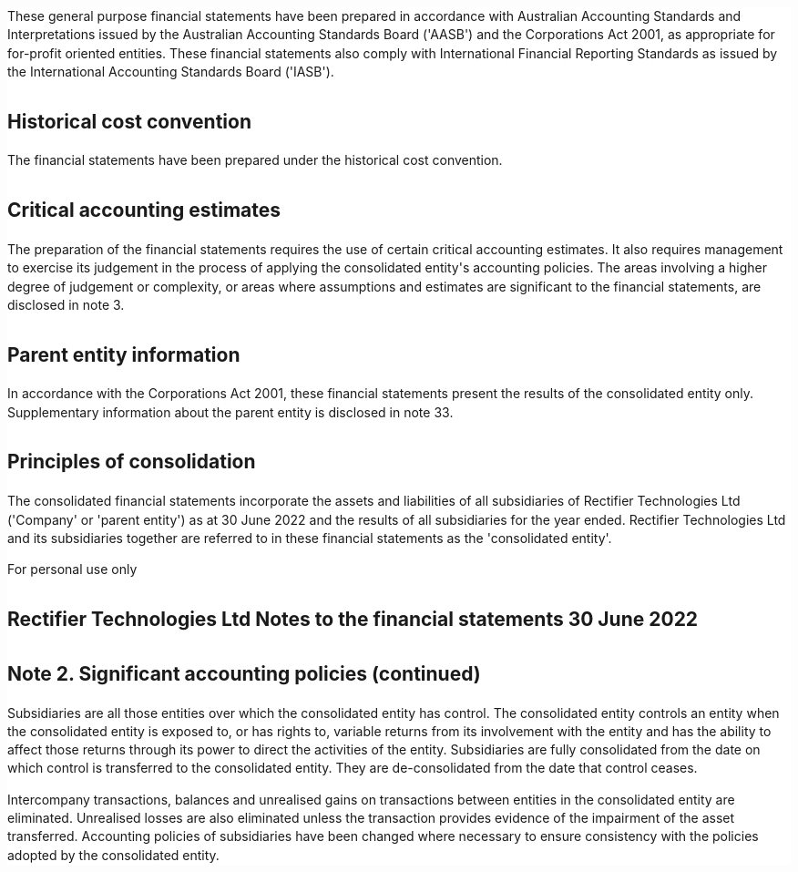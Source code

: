 These general purpose financial statements have been prepared in accordance with Australian Accounting Standards and Interpretations issued by the Australian Accounting Standards Board ('AASB') and the Corporations Act 2001, as appropriate for for-profit oriented entities. These financial statements also comply with International Financial Reporting Standards as issued by the International Accounting Standards Board ('IASB').

## Historical cost convention

The financial statements have been prepared under the historical cost convention.

## Critical accounting estimates

The  preparation  of  the  financial  statements  requires  the  use  of  certain  critical  accounting  estimates.  It  also  requires management to exercise its judgement in the process of applying the consolidated entity's accounting policies. The areas involving a higher degree of judgement or complexity, or areas where assumptions and estimates are significant to the financial statements, are disclosed in note 3.

## Parent entity information

In accordance with the Corporations Act 2001, these financial statements present the results of the consolidated entity only. Supplementary information about the parent entity is disclosed in note 33.

## Principles of consolidation

The consolidated financial statements incorporate the assets and liabilities of all subsidiaries of Rectifier Technologies Ltd ('Company' or 'parent entity') as at 30 June 2022 and the results of all subsidiaries for the year ended. Rectifier Technologies Ltd and its subsidiaries together are referred to in these financial statements as the 'consolidated entity'.

For personal use only

## Rectifier Technologies Ltd Notes to the financial statements 30 June 2022



## Note 2. Significant accounting policies (continued)

Subsidiaries are all those entities over which the consolidated entity has control. The consolidated entity controls an entity when the consolidated entity is exposed to, or has rights to, variable returns from its involvement with the entity and has the ability to affect those returns through its power to direct the activities of the entity. Subsidiaries are fully consolidated from the date on which control is transferred to the consolidated entity. They are de-consolidated from the date that control ceases.

Intercompany transactions, balances and unrealised gains on transactions between entities in the consolidated entity are eliminated. Unrealised losses are also eliminated unless the transaction provides evidence of the impairment of the asset transferred. Accounting policies of subsidiaries have been changed where necessary to ensure consistency with the policies adopted by the consolidated entity.
